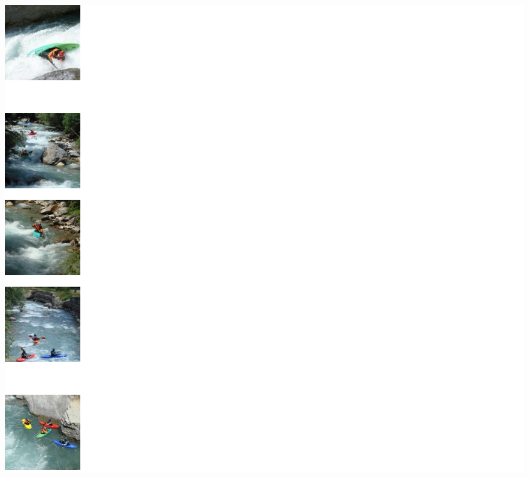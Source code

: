 </dt></dl><dl class="gallery-item">
<dt class="gallery-icon landscape">
<img alt="" class="attachment-thumbnail size-thumbnail" decoding="async" height="125" loading="lazy" src="images/6736_215612695532_534170532_7800774_5523970_n-150x150.jpg" width="125"/>
</dt></dl><br style="clear: both"/><dl class="gallery-item">
<dt class="gallery-icon landscape">
<img alt="" class="attachment-thumbnail size-thumbnail" decoding="async" height="125" loading="lazy" src="images/DSC01148-150x150.jpg" width="125"/>
</dt></dl><dl class="gallery-item">
<dt class="gallery-icon landscape">
<img alt="" class="attachment-thumbnail size-thumbnail" decoding="async" height="125" loading="lazy" src="images/DSC01149-150x150.jpg" width="125"/>
</dt></dl><dl class="gallery-item">
<dt class="gallery-icon portrait">
<img alt="" class="attachment-thumbnail size-thumbnail" decoding="async" height="125" loading="lazy" src="images/DSC01159-150x150.jpg" width="125"/>
</dt></dl><br style="clear: both"/><dl class="gallery-item">
<dt class="gallery-icon landscape">
<img alt="" class="attachment-thumbnail size-thumbnail" decoding="async" height="125" loading="lazy" sizes="auto, (max-width: 125px) 100vw, 125px" src="images/DSC01178-125x125.jpg" width="125"/>
</dt></dl><dl class="gallery-item">
<dt class="gallery-icon landscape">